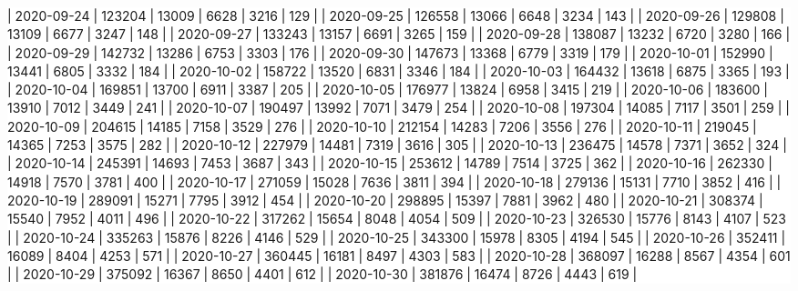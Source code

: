 | 2020-09-24 | 123204 | 13009 | 6628 | 3216 | 129 |
| 2020-09-25 | 126558 | 13066 | 6648 | 3234 | 143 |
| 2020-09-26 | 129808 | 13109 | 6677 | 3247 | 148 |
| 2020-09-27 | 133243 | 13157 | 6691 | 3265 | 159 |
| 2020-09-28 | 138087 | 13232 | 6720 | 3280 | 166 |
| 2020-09-29 | 142732 | 13286 | 6753 | 3303 | 176 |
| 2020-09-30 | 147673 | 13368 | 6779 | 3319 | 179 |
| 2020-10-01 | 152990 | 13441 | 6805 | 3332 | 184 |
| 2020-10-02 | 158722 | 13520 | 6831 | 3346 | 184 |
| 2020-10-03 | 164432 | 13618 | 6875 | 3365 | 193 |
| 2020-10-04 | 169851 | 13700 | 6911 | 3387 | 205 |
| 2020-10-05 | 176977 | 13824 | 6958 | 3415 | 219 |
| 2020-10-06 | 183600 | 13910 | 7012 | 3449 | 241 |
| 2020-10-07 | 190497 | 13992 | 7071 | 3479 | 254 |
| 2020-10-08 | 197304 | 14085 | 7117 | 3501 | 259 |
| 2020-10-09 | 204615 | 14185 | 7158 | 3529 | 276 |
| 2020-10-10 | 212154 | 14283 | 7206 | 3556 | 276 |
| 2020-10-11 | 219045 | 14365 | 7253 | 3575 | 282 |
| 2020-10-12 | 227979 | 14481 | 7319 | 3616 | 305 |
| 2020-10-13 | 236475 | 14578 | 7371 | 3652 | 324 |
| 2020-10-14 | 245391 | 14693 | 7453 | 3687 | 343 |
| 2020-10-15 | 253612 | 14789 | 7514 | 3725 | 362 |
| 2020-10-16 | 262330 | 14918 | 7570 | 3781 | 400 |
| 2020-10-17 | 271059 | 15028 | 7636 | 3811 | 394 |
| 2020-10-18 | 279136 | 15131 | 7710 | 3852 | 416 |
| 2020-10-19 | 289091 | 15271 | 7795 | 3912 | 454 |
| 2020-10-20 | 298895 | 15397 | 7881 | 3962 | 480 |
| 2020-10-21 | 308374 | 15540 | 7952 | 4011 | 496 |
| 2020-10-22 | 317262 | 15654 | 8048 | 4054 | 509 |
| 2020-10-23 | 326530 | 15776 | 8143 | 4107 | 523 |
| 2020-10-24 | 335263 | 15876 | 8226 | 4146 | 529 |
| 2020-10-25 | 343300 | 15978 | 8305 | 4194 | 545 |
| 2020-10-26 | 352411 | 16089 | 8404 | 4253 | 571 |
| 2020-10-27 | 360445 | 16181 | 8497 | 4303 | 583 |
| 2020-10-28 | 368097 | 16288 | 8567 | 4354 | 601 |
| 2020-10-29 | 375092 | 16367 | 8650 | 4401 | 612 |
| 2020-10-30 | 381876 | 16474 | 8726 | 4443 | 619 |